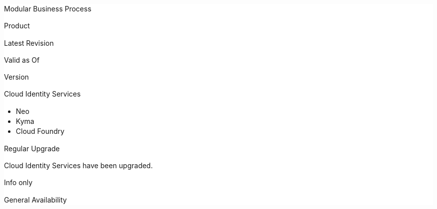 </th>
<th valign="top">

Modular Business Process

</th>
<th valign="top">

Product

</th>
<th valign="top">

Latest Revision

</th>
<th valign="top">

Valid as Of

</th>
<th valign="top">

Version

</th>
</tr>
<tr>
<td valign="top">

Cloud Identity Services 

</td>
<td valign="top">

-   Neo
-   Kyma
-   Cloud Foundry



</td>
<td valign="top">

Regular Upgrade

</td>
<td valign="top">

Cloud Identity Services have been upgraded.

</td>
<td valign="top">

Info only

</td>
<td valign="top">

General Availability

</td>
<td valign="top">
